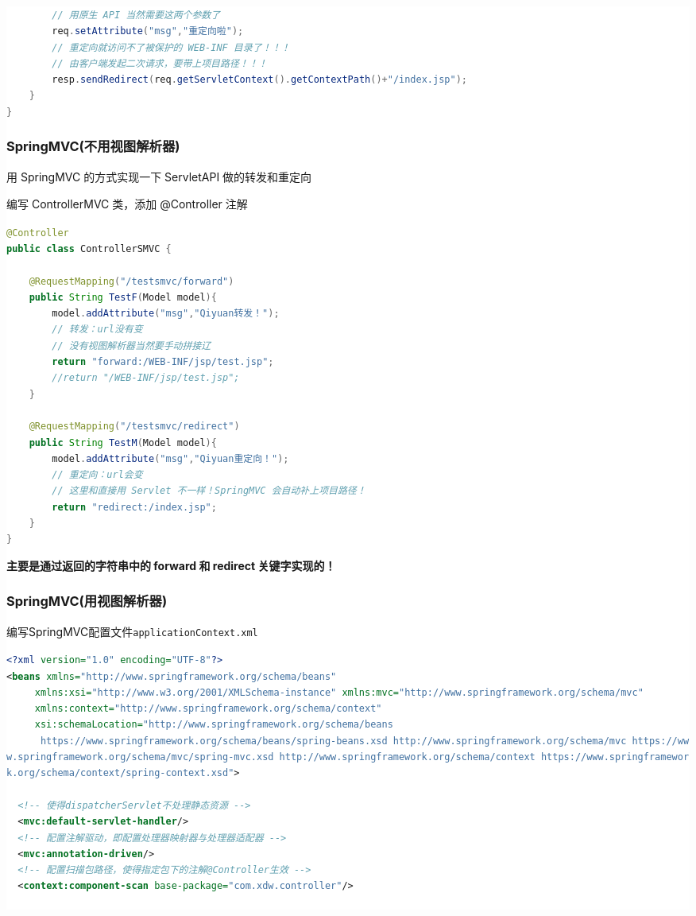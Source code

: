 ```java
        // 用原生 API 当然需要这两个参数了
        req.setAttribute("msg","重定向啦");
        // 重定向就访问不了被保护的 WEB-INF 目录了！！！
        // 由客户端发起二次请求，要带上项目路径！！！
        resp.sendRedirect(req.getServletContext().getContextPath()+"/index.jsp");
    }
}
```



### SpringMVC(不用视图解析器)

用 SpringMVC 的方式实现一下 ServletAPI 做的转发和重定向

编写 ControllerMVC 类，添加 @Controller 注解

```java
@Controller
public class ControllerSMVC {

    @RequestMapping("/testsmvc/forward")
    public String TestF(Model model){
        model.addAttribute("msg","Qiyuan转发！");
        // 转发：url没有变
        // 没有视图解析器当然要手动拼接辽
        return "forward:/WEB-INF/jsp/test.jsp";
        //return "/WEB-INF/jsp/test.jsp";
    }

    @RequestMapping("/testsmvc/redirect")
    public String TestM(Model model){
        model.addAttribute("msg","Qiyuan重定向！");
        // 重定向：url会变
        // 这里和直接用 Servlet 不一样！SpringMVC 会自动补上项目路径！
        return "redirect:/index.jsp";
    }
}
```

**主要是通过返回的字符串中的 forward 和 redirect 关键字实现的！**



### SpringMVC(用视图解析器)

编写SpringMVC配置文件`applicationContext.xml`

```xml
<?xml version="1.0" encoding="UTF-8"?>
<beans xmlns="http://www.springframework.org/schema/beans"
     xmlns:xsi="http://www.w3.org/2001/XMLSchema-instance" xmlns:mvc="http://www.springframework.org/schema/mvc"
     xmlns:context="http://www.springframework.org/schema/context"
     xsi:schemaLocation="http://www.springframework.org/schema/beans
      https://www.springframework.org/schema/beans/spring-beans.xsd http://www.springframework.org/schema/mvc https://www.springframework.org/schema/mvc/spring-mvc.xsd http://www.springframework.org/schema/context https://www.springframework.org/schema/context/spring-context.xsd">

  <!-- 使得dispatcherServlet不处理静态资源 -->
  <mvc:default-servlet-handler/>
  <!-- 配置注解驱动，即配置处理器映射器与处理器适配器 -->
  <mvc:annotation-driven/>
  <!-- 配置扫描包路径，使得指定包下的注解@Controller生效 -->
  <context:component-scan base-package="com.xdw.controller"/>



```